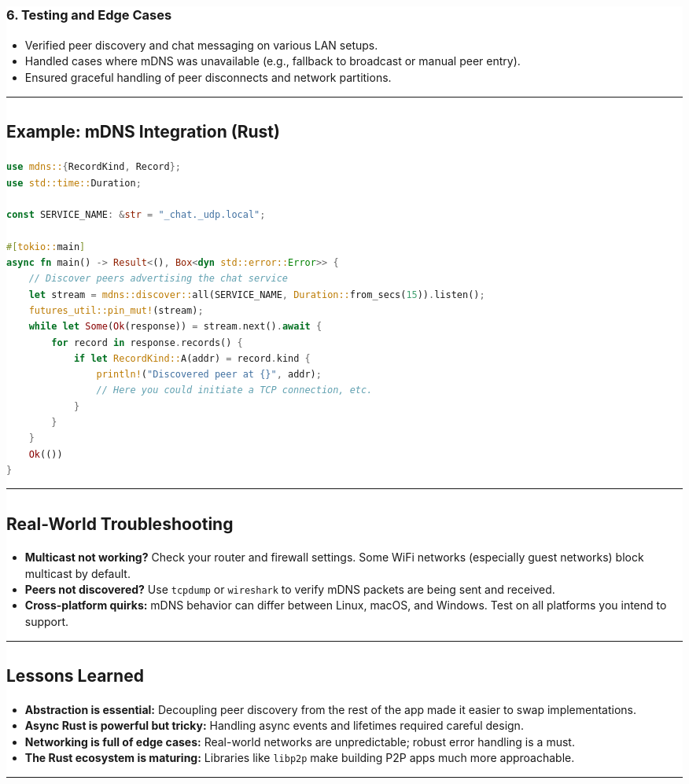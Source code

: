 ### 6. Testing and Edge Cases

- Verified peer discovery and chat messaging on various LAN setups.
- Handled cases where mDNS was unavailable (e.g., fallback to broadcast or manual peer entry).
- Ensured graceful handling of peer disconnects and network partitions.

---

## Example: mDNS Integration (Rust)

```rust
use mdns::{RecordKind, Record};
use std::time::Duration;

const SERVICE_NAME: &str = "_chat._udp.local";

#[tokio::main]
async fn main() -> Result<(), Box<dyn std::error::Error>> {
    // Discover peers advertising the chat service
    let stream = mdns::discover::all(SERVICE_NAME, Duration::from_secs(15)).listen();
    futures_util::pin_mut!(stream);
    while let Some(Ok(response)) = stream.next().await {
        for record in response.records() {
            if let RecordKind::A(addr) = record.kind {
                println!("Discovered peer at {}", addr);
                // Here you could initiate a TCP connection, etc.
            }
        }
    }
    Ok(())
}
```

---

## Real-World Troubleshooting

- **Multicast not working?** Check your router and firewall settings. Some WiFi networks (especially guest networks) block multicast by default.
- **Peers not discovered?** Use `tcpdump` or `wireshark` to verify mDNS packets are being sent and received.
- **Cross-platform quirks:** mDNS behavior can differ between Linux, macOS, and Windows. Test on all platforms you intend to support.

---

## Lessons Learned

- **Abstraction is essential:** Decoupling peer discovery from the rest of the app made it easier to swap implementations.
- **Async Rust is powerful but tricky:** Handling async events and lifetimes required careful design.
- **Networking is full of edge cases:** Real-world networks are unpredictable; robust error handling is a must.
- **The Rust ecosystem is maturing:** Libraries like `libp2p` make building P2P apps much more approachable.

---